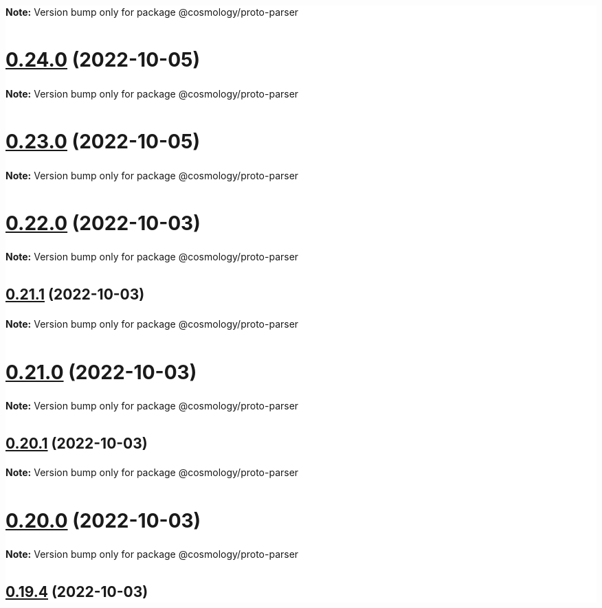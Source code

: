 **Note:** Version bump only for package @cosmology/proto-parser

# [0.24.0](https://github.com/osmosis-labs/telescope/compare/@cosmology/proto-parser@0.23.0...@cosmology/proto-parser@0.24.0) (2022-10-05)

**Note:** Version bump only for package @cosmology/proto-parser

# [0.23.0](https://github.com/osmosis-labs/telescope/compare/@cosmology/proto-parser@0.22.0...@cosmology/proto-parser@0.23.0) (2022-10-05)

**Note:** Version bump only for package @cosmology/proto-parser

# [0.22.0](https://github.com/osmosis-labs/telescope/compare/@cosmology/proto-parser@0.21.1...@cosmology/proto-parser@0.22.0) (2022-10-03)

**Note:** Version bump only for package @cosmology/proto-parser

## [0.21.1](https://github.com/osmosis-labs/telescope/compare/@cosmology/proto-parser@0.21.0...@cosmology/proto-parser@0.21.1) (2022-10-03)

**Note:** Version bump only for package @cosmology/proto-parser

# [0.21.0](https://github.com/osmosis-labs/telescope/compare/@cosmology/proto-parser@0.20.1...@cosmology/proto-parser@0.21.0) (2022-10-03)

**Note:** Version bump only for package @cosmology/proto-parser

## [0.20.1](https://github.com/osmosis-labs/telescope/compare/@cosmology/proto-parser@0.20.0...@cosmology/proto-parser@0.20.1) (2022-10-03)

**Note:** Version bump only for package @cosmology/proto-parser

# [0.20.0](https://github.com/osmosis-labs/telescope/compare/@cosmology/proto-parser@0.19.4...@cosmology/proto-parser@0.20.0) (2022-10-03)

**Note:** Version bump only for package @cosmology/proto-parser

## [0.19.4](https://github.com/osmosis-labs/telescope/compare/@cosmology/proto-parser@0.19.3...@cosmology/proto-parser@0.19.4) (2022-10-03)
